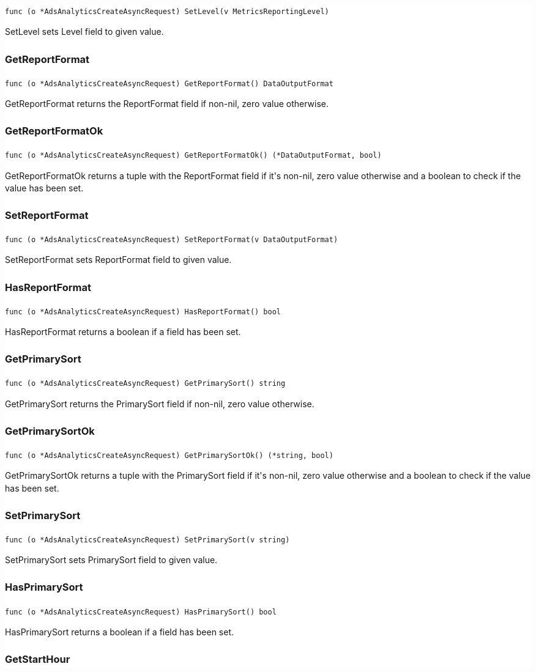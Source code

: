 `func (o *AdsAnalyticsCreateAsyncRequest) SetLevel(v MetricsReportingLevel)`

SetLevel sets Level field to given value.


### GetReportFormat

`func (o *AdsAnalyticsCreateAsyncRequest) GetReportFormat() DataOutputFormat`

GetReportFormat returns the ReportFormat field if non-nil, zero value otherwise.

### GetReportFormatOk

`func (o *AdsAnalyticsCreateAsyncRequest) GetReportFormatOk() (*DataOutputFormat, bool)`

GetReportFormatOk returns a tuple with the ReportFormat field if it's non-nil, zero value otherwise
and a boolean to check if the value has been set.

### SetReportFormat

`func (o *AdsAnalyticsCreateAsyncRequest) SetReportFormat(v DataOutputFormat)`

SetReportFormat sets ReportFormat field to given value.

### HasReportFormat

`func (o *AdsAnalyticsCreateAsyncRequest) HasReportFormat() bool`

HasReportFormat returns a boolean if a field has been set.

### GetPrimarySort

`func (o *AdsAnalyticsCreateAsyncRequest) GetPrimarySort() string`

GetPrimarySort returns the PrimarySort field if non-nil, zero value otherwise.

### GetPrimarySortOk

`func (o *AdsAnalyticsCreateAsyncRequest) GetPrimarySortOk() (*string, bool)`

GetPrimarySortOk returns a tuple with the PrimarySort field if it's non-nil, zero value otherwise
and a boolean to check if the value has been set.

### SetPrimarySort

`func (o *AdsAnalyticsCreateAsyncRequest) SetPrimarySort(v string)`

SetPrimarySort sets PrimarySort field to given value.

### HasPrimarySort

`func (o *AdsAnalyticsCreateAsyncRequest) HasPrimarySort() bool`

HasPrimarySort returns a boolean if a field has been set.

### GetStartHour

